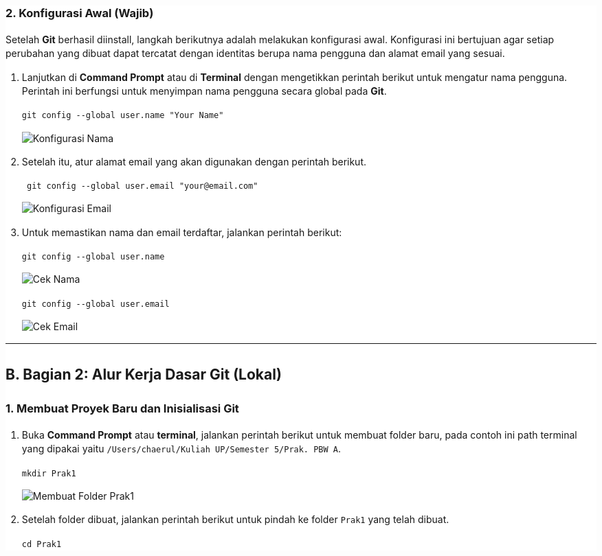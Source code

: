    ### 2. Konfigurasi Awal (Wajib)

   Setelah **Git** berhasil diinstall, langkah berikutnya adalah melakukan konfigurasi awal. Konfigurasi ini bertujuan agar setiap perubahan yang dibuat dapat tercatat dengan identitas berupa nama pengguna dan alamat email yang sesuai.

   1) Lanjutkan di **Command Prompt** atau di **Terminal** dengan mengetikkan perintah berikut untuk  mengatur nama pengguna. Perintah ini berfungsi untuk menyimpan nama pengguna secara global pada **Git**.
      ```
      git config --global user.name "Your Name"
      ```
      <img width="759" height="" alt="Konfigurasi Nama" src="https://github-production-user-asset-6210df.s3.amazonaws.com/77475645/491905411-3f10381e-3f88-44c7-af24-76f5f3162881.png?X-Amz-Algorithm=AWS4-HMAC-SHA256&X-Amz-Credential=AKIAVCODYLSA53PQK4ZA%2F20250920%2Fus-east-1%2Fs3%2Faws4_request&X-Amz-Date=20250920T105142Z&X-Amz-Expires=300&X-Amz-Signature=9d0da7ea982a6f5c9d81e1fcf0ffc535fb5fc34d8da8498968ef9eaa5ee5f991&X-Amz-SignedHeaders=host" />

   2) Setelah itu, atur alamat email yang akan digunakan dengan perintah berikut.
      ```
       git config --global user.email "your@email.com"
      ```
      <img width="992" height="" alt="Konfigurasi Email" src="https://github-production-user-asset-6210df.s3.amazonaws.com/77475645/491905728-e820ac40-bacb-4c8a-b25c-751445dbd539.png?X-Amz-Algorithm=AWS4-HMAC-SHA256&X-Amz-Credential=AKIAVCODYLSA53PQK4ZA%2F20250920%2Fus-east-1%2Fs3%2Faws4_request&X-Amz-Date=20250920T105708Z&X-Amz-Expires=300&X-Amz-Signature=4bc5450de276e2873e46f0509cc962dbe71bf6cd2f37167805db2b43baf264f5&X-Amz-SignedHeaders=host" />
   
   3) Untuk memastikan nama dan email terdaftar, jalankan perintah berikut:
      ```
      git config --global user.name
      ```
      <img width="992" height="" alt="Cek Nama" src="https://github-production-user-asset-6210df.s3.amazonaws.com/77475645/491906000-5de1cb53-023d-496e-95a0-66b2e79f9f01.png?X-Amz-Algorithm=AWS4-HMAC-SHA256&X-Amz-Credential=AKIAVCODYLSA53PQK4ZA%2F20250920%2Fus-east-1%2Fs3%2Faws4_request&X-Amz-Date=20250920T110039Z&X-Amz-Expires=300&X-Amz-Signature=490a82cb302099acb63944b1778dd493ef6ed56b4c080e24e60d39d9092c2cf6&X-Amz-SignedHeaders=host" />

      ```
      git config --global user.email
      ```
      <img width="992" height="" alt="Cek Email" src="https://github-production-user-asset-6210df.s3.amazonaws.com/77475645/491906336-e5fdf0e9-47df-448e-8e48-557d2adbc31d.png?X-Amz-Algorithm=AWS4-HMAC-SHA256&X-Amz-Credential=AKIAVCODYLSA53PQK4ZA%2F20250920%2Fus-east-1%2Fs3%2Faws4_request&X-Amz-Date=20250920T110304Z&X-Amz-Expires=300&X-Amz-Signature=923f4c3795be7f9ec123d16487ddff1cea8b9184c949931074a66b8b49cf52d9&X-Amz-SignedHeaders=host" />

---

## B. Bagian 2: Alur Kerja Dasar Git (Lokal)

   ### 1. Membuat Proyek Baru dan Inisialisasi Git

   1) Buka **Command Prompt** atau **terminal**, jalankan perintah berikut untuk membuat folder baru, pada contoh ini path terminal yang dipakai yaitu `/Users/chaerul/Kuliah UP/Semester 5/Prak. PBW A`.
      ```
      mkdir Prak1
      ```
      <img width="" height="" alt="Membuat Folder Prak1" src="https://github-production-user-asset-6210df.s3.amazonaws.com/77475645/491968117-9de5fc8e-98c4-4e30-92ef-9dfe3a630bc0.png?X-Amz-Algorithm=AWS4-HMAC-SHA256&X-Amz-Credential=AKIAVCODYLSA53PQK4ZA%2F20250920%2Fus-east-1%2Fs3%2Faws4_request&X-Amz-Date=20250920T190111Z&X-Amz-Expires=300&X-Amz-Signature=0ee776d4a9e3f46709c0ab40eee6328ad446c508d651a9984d664b34a82876bd&X-Amz-SignedHeaders=host" />

   2) Setelah folder dibuat, jalankan perintah berikut untuk pindah ke folder `Prak1` yang telah dibuat.
      ```
      cd Prak1
      ```
